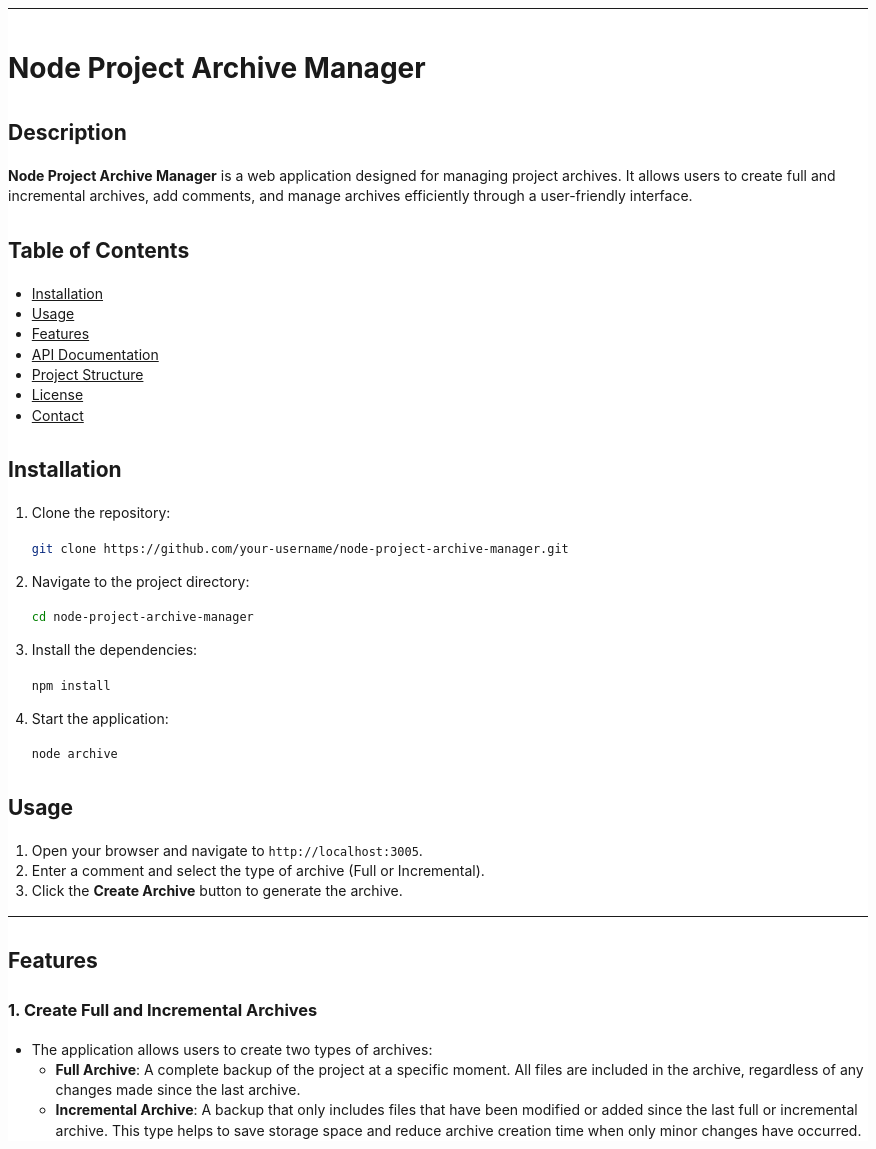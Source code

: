 

---

# Node Project Archive Manager

## Description
**Node Project Archive Manager** is a web application designed for managing project archives. It allows users to create full and incremental archives, add comments, and manage archives efficiently through a user-friendly interface.

## Table of Contents
- [Installation](#installation)
- [Usage](#usage)
- [Features](#features)
- [API Documentation](#api-documentation)
- [Project Structure](#project-structure)
- [License](#license)
- [Contact](#contact)

## Installation
1. Clone the repository:
   ```bash
   git clone https://github.com/your-username/node-project-archive-manager.git
   ```

2. Navigate to the project directory:
   ```bash
   cd node-project-archive-manager
   ```

3. Install the dependencies:
   ```bash
   npm install
   ```

4. Start the application:
   ```bash
   node archive
   ```

## Usage
1. Open your browser and navigate to `http://localhost:3005`.
2. Enter a comment and select the type of archive (Full or Incremental).
3. Click the **Create Archive** button to generate the archive.

---

## Features

### 1. **Create Full and Incremental Archives**
   - The application allows users to create two types of archives:
     - **Full Archive**: A complete backup of the project at a specific moment. All files are included in the archive, regardless of any changes made since the last archive.
     - **Incremental Archive**: A backup that only includes files that have been modified or added since the last full or incremental archive. This type helps to save storage space and reduce archive creation time when only minor changes have occurred.
